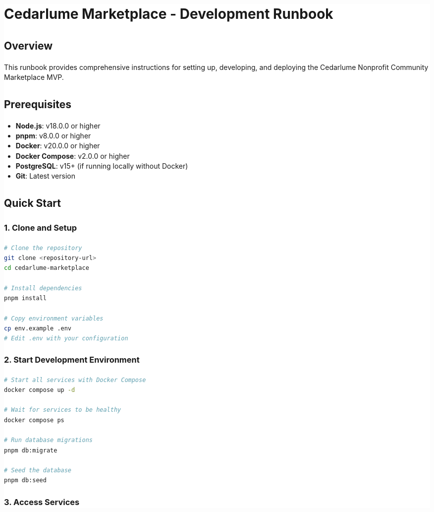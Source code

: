 # Cedarlume Marketplace - Development Runbook

## Overview

This runbook provides comprehensive instructions for setting up, developing, and deploying the Cedarlume Nonprofit Community Marketplace MVP.

## Prerequisites

- **Node.js**: v18.0.0 or higher
- **pnpm**: v8.0.0 or higher
- **Docker**: v20.0.0 or higher
- **Docker Compose**: v2.0.0 or higher
- **PostgreSQL**: v15+ (if running locally without Docker)
- **Git**: Latest version

## Quick Start

### 1. Clone and Setup

```bash
# Clone the repository
git clone <repository-url>
cd cedarlume-marketplace

# Install dependencies
pnpm install

# Copy environment variables
cp env.example .env
# Edit .env with your configuration
```

### 2. Start Development Environment

```bash
# Start all services with Docker Compose
docker compose up -d

# Wait for services to be healthy
docker compose ps

# Run database migrations
pnpm db:migrate

# Seed the database
pnpm db:seed
```

### 3. Access Services
